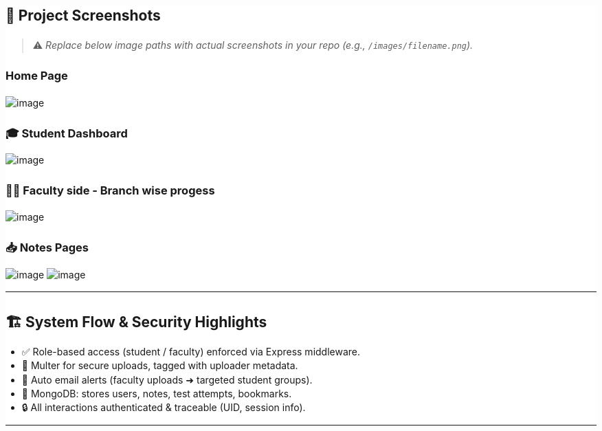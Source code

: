
## 📸 **Project Screenshots**

> ⚠️ *Replace below image paths with actual screenshots in your repo (e.g., `/images/filename.png`).*

### Home Page
<img width="782" height="347" alt="image" src="https://github.com/user-attachments/assets/4ba943ad-0105-443b-891a-baad80dbdbe2" />

### 🎓 Student Dashboard
<img width="1079" height="480" alt="image" src="https://github.com/user-attachments/assets/b742788a-e00f-46f2-acef-0f53f9afa064" />

### 🧑‍🏫 Faculty side - Branch wise progess
<img width="1032" height="457" alt="image" src="https://github.com/user-attachments/assets/f6cb1be4-bf68-4e2e-b0db-17e2de675887" />


### 📥 Notes Pages
<img width="1126" height="502" alt="image" src="https://github.com/user-attachments/assets/b560e3f0-a0d6-47e3-83a8-1bb1fcfd8dcf" />
<img width="1119" height="504" alt="image" src="https://github.com/user-attachments/assets/11c52aa0-ba01-49ad-afb7-d695a4532809" />

---

## 🏗 **System Flow & Security Highlights**

- ✅ Role-based access (student / faculty) enforced via Express middleware.
- 📂 Multer for secure uploads, tagged with uploader metadata.
- 📨 Auto email alerts (faculty uploads ➜ targeted student groups).
- 🧾 MongoDB: stores users, notes, test attempts, bookmarks.
- 🔒 All interactions authenticated & traceable (UID, session info).

---
